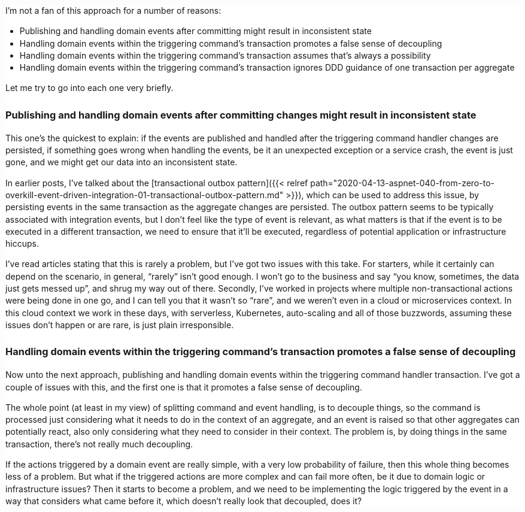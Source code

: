 I’m not a fan of this approach for a number of reasons:

- Publishing and handling domain events after committing might result in inconsistent state
- Handling domain events within the triggering command’s transaction promotes a false sense of decoupling
- Handling domain events within the triggering command’s transaction assumes that’s always a possibility
- Handling domain events within the triggering command’s transaction ignores DDD guidance of one transaction per aggregate

Let me try to go into each one very briefly.

### Publishing and handling domain events after committing changes might result in inconsistent state

This one’s the quickest to explain: if the events are published and handled after the triggering command handler changes are persisted, if something goes wrong when handling the events, be it an unexpected exception or a service crash, the event is just gone, and we might get our data into an inconsistent state.

In earlier posts, I’ve talked about the [transactional outbox pattern]({{< relref path="2020-04-13-aspnet-040-from-zero-to-overkill-event-driven-integration-01-transactional-outbox-pattern.md" >}}), which can be used to address this issue, by persisting events in the same transaction as the aggregate changes are persisted. The outbox pattern seems to be typically associated with integration events, but I don’t feel like the type of event is relevant, as what matters is that if the event is to be executed in a different transaction, we need to ensure that it’ll be executed, regardless of potential application or infrastructure hiccups.

I’ve read articles stating that this is rarely a problem, but I’ve got two issues with this take. For starters, while it certainly can depend on the scenario, in general, “rarely” isn’t good enough. I won’t go to the business and say “you know, sometimes, the data just gets messed up”, and shrug my way out of there. Secondly, I’ve worked in projects where multiple non-transactional actions were being done in one go, and I can tell you that it wasn’t so “rare”, and we weren’t even in a cloud or microservices context. In this cloud context we work in these days, with serverless, Kubernetes, auto-scaling and all of those buzzwords, assuming these issues don’t happen or are rare, is just plain irresponsible.

### Handling domain events within the triggering command’s transaction promotes a false sense of decoupling

Now unto the next approach, publishing and handling domain events within the triggering command handler transaction. I’ve got a couple of issues with this, and the first one is that it promotes a false sense of decoupling.

The whole point (at least in my view) of splitting command and event handling, is to decouple things, so the command is processed just considering what it needs to do in the context of an aggregate, and an event is raised so that other aggregates can potentially react, also only considering what they need to consider in their context. The problem is, by doing things in the same transaction, there’s not really much decoupling.

If the actions triggered by a domain event are really simple, with a very low probability of failure, then this whole thing becomes less of a problem. But what if the triggered actions are more complex and can fail more often, be it due to domain logic or infrastructure issues? Then it starts to become a problem, and we need to be implementing the logic triggered by the event in a way that considers what came before it, which doesn’t really look that decoupled, does it?
